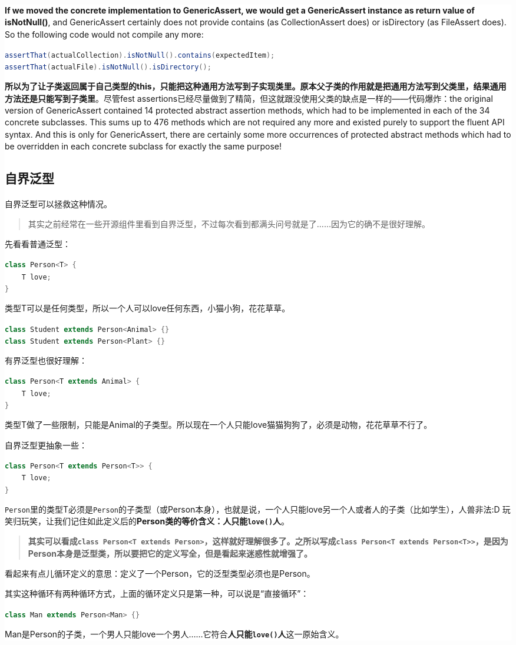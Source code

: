 **If we moved the concrete implementation to GenericAssert, we would get a GenericAssert instance as return value of isNotNull()**, and GenericAssert certainly does not provide contains (as CollectionAssert does) or isDirectory (as FileAssert does). So the following code would not compile any more:
```java
assertThat(actualCollection).isNotNull().contains(expectedItem); 
assertThat(actualFile).isNotNull().isDirectory();
```
**所以为了让子类返回属于自己类型的this，只能把这种通用方法写到子实现类里。原本父子类的作用就是把通用方法写到父类里，结果通用方法还是只能写到子类里**。尽管fest assertions已经尽量做到了精简，但这就跟没使用父类的缺点是一样的——代码爆炸：the original version of GenericAssert contained 14 protected abstract assertion methods, which had to be implemented in each of the 34 concrete subclasses. This sums up to 476 methods which are not required any more and existed purely to support the fluent API syntax. And this is only for GenericAssert, there are certainly some more occurrences of protected abstract methods which had to be overridden in each concrete subclass for exactly the same purpose!

## 自界泛型
自界泛型可以拯救这种情况。

> 其实之前经常在一些开源组件里看到自界泛型，不过每次看到都满头问号就是了……因为它的确不是很好理解。

先看看普通泛型：
```java
class Person<T> {
    T love;
}
```
类型T可以是任何类型，所以一个人可以love任何东西，小猫小狗，花花草草。
```java
class Student extends Person<Animal> {}
class Student extends Person<Plant> {}
```

有界泛型也很好理解：
```java
class Person<T extends Animal> {
    T love;
}
```
类型T做了一些限制，只能是Animal的子类型。所以现在一个人只能love猫猫狗狗了，必须是动物，花花草草不行了。

自界泛型更抽象一些：
```java
class Person<T extends Person<T>> {
    T love;
}
```
`Person`里的类型T必须是`Person`的子类型（或Person本身），也就是说，一个人只能love另一个人或者人的子类（比如学生），人兽非法:D 玩笑归玩笑，让我们记住如此定义后的**Person类的等价含义：人只能`love()`人**。

> **其实可以看成`class Person<T extends Person>`，这样就好理解很多了。之所以写成`class Person<T extends Person<T>>`，是因为Person本身是泛型类，所以要把它的定义写全，但是看起来迷惑性就增强了。**

看起来有点儿循环定义的意思：定义了一个Person，它的泛型类型必须也是Person。

其实这种循环有两种循环方式，上面的循环定义只是第一种，可以说是“直接循环”：
```java
class Man extends Person<Man> {}
```
Man是Person的子类，一个男人只能love一个男人……它符合**人只能`love()`人**这一原始含义。

